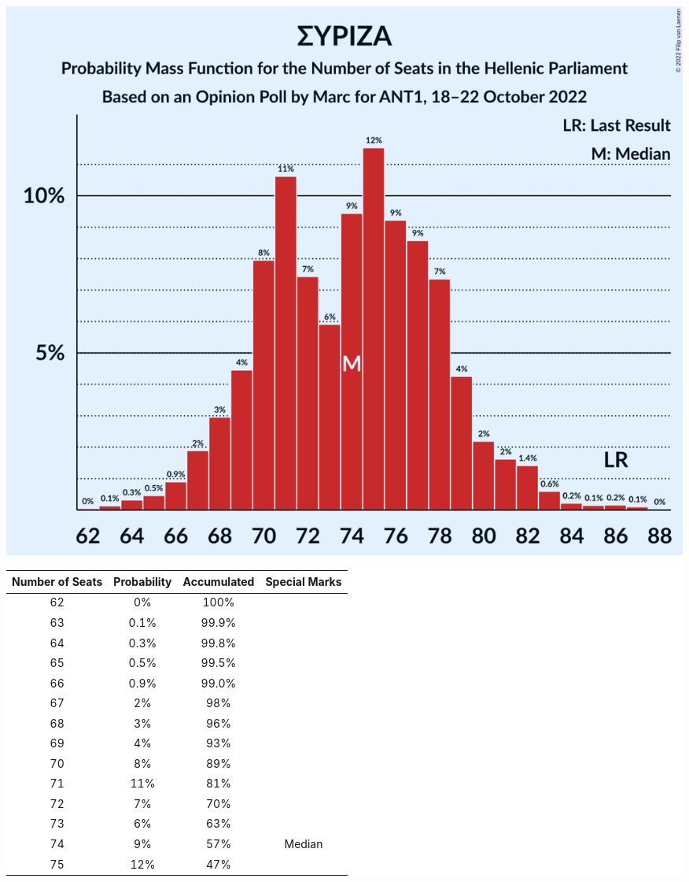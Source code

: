 ![Graph with seats probability mass function not yet produced](2022-10-22-Marc-coalitions-seats-pmf-συριζα.png "Seats Probability Mass Function")

| Number of Seats | Probability | Accumulated | Special Marks |
|:---------------:|:-----------:|:-----------:|:-------------:|
| 62 | 0% | 100% |  |
| 63 | 0.1% | 99.9% |  |
| 64 | 0.3% | 99.8% |  |
| 65 | 0.5% | 99.5% |  |
| 66 | 0.9% | 99.0% |  |
| 67 | 2% | 98% |  |
| 68 | 3% | 96% |  |
| 69 | 4% | 93% |  |
| 70 | 8% | 89% |  |
| 71 | 11% | 81% |  |
| 72 | 7% | 70% |  |
| 73 | 6% | 63% |  |
| 74 | 9% | 57% | Median |
| 75 | 12% | 47% |  |